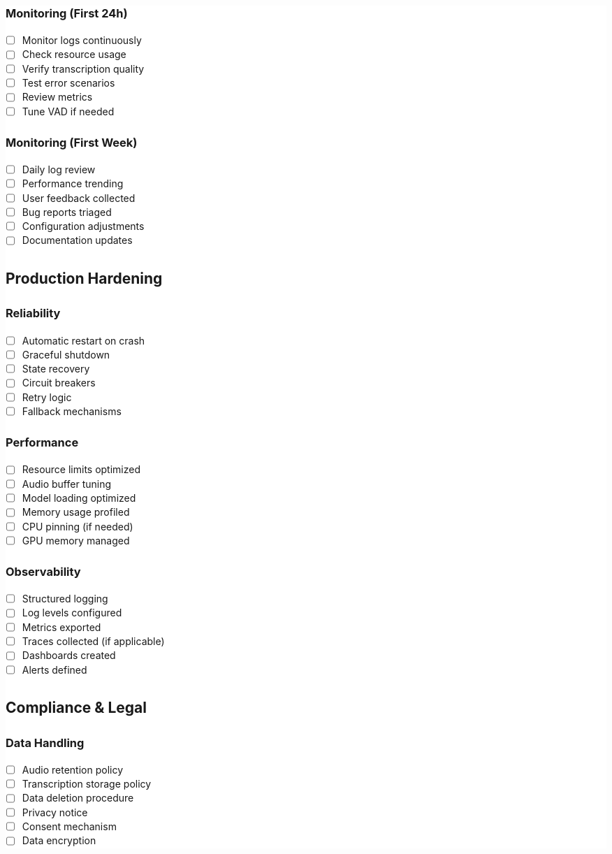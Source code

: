 ### Monitoring (First 24h)
- [ ] Monitor logs continuously
- [ ] Check resource usage
- [ ] Verify transcription quality
- [ ] Test error scenarios
- [ ] Review metrics
- [ ] Tune VAD if needed

### Monitoring (First Week)
- [ ] Daily log review
- [ ] Performance trending
- [ ] User feedback collected
- [ ] Bug reports triaged
- [ ] Configuration adjustments
- [ ] Documentation updates

## Production Hardening

### Reliability
- [ ] Automatic restart on crash
- [ ] Graceful shutdown
- [ ] State recovery
- [ ] Circuit breakers
- [ ] Retry logic
- [ ] Fallback mechanisms

### Performance
- [ ] Resource limits optimized
- [ ] Audio buffer tuning
- [ ] Model loading optimized
- [ ] Memory usage profiled
- [ ] CPU pinning (if needed)
- [ ] GPU memory managed

### Observability
- [ ] Structured logging
- [ ] Log levels configured
- [ ] Metrics exported
- [ ] Traces collected (if applicable)
- [ ] Dashboards created
- [ ] Alerts defined

## Compliance & Legal

### Data Handling
- [ ] Audio retention policy
- [ ] Transcription storage policy
- [ ] Data deletion procedure
- [ ] Privacy notice
- [ ] Consent mechanism
- [ ] Data encryption
